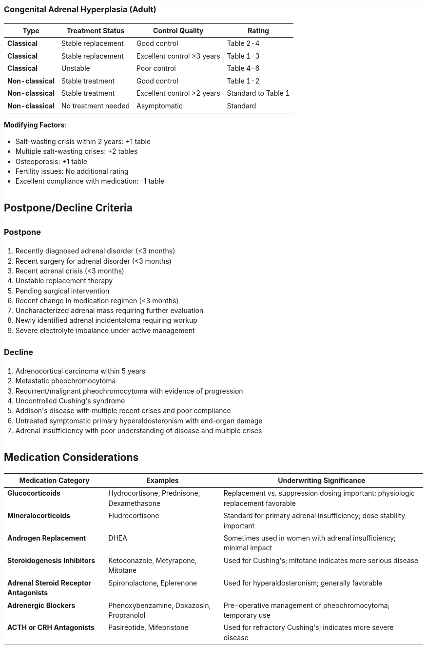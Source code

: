 ### Congenital Adrenal Hyperplasia (Adult)

| Type | Treatment Status | Control Quality | Rating |
|------|------------------|----------------|--------|
| **Classical** | Stable replacement | Good control | Table 2-4 |
| **Classical** | Stable replacement | Excellent control >3 years | Table 1-3 |
| **Classical** | Unstable | Poor control | Table 4-6 |
| **Non-classical** | Stable treatment | Good control | Table 1-2 |
| **Non-classical** | Stable treatment | Excellent control >2 years | Standard to Table 1 |
| **Non-classical** | No treatment needed | Asymptomatic | Standard |

**Modifying Factors**:
- Salt-wasting crisis within 2 years: +1 table
- Multiple salt-wasting crises: +2 tables
- Osteoporosis: +1 table
- Fertility issues: No additional rating
- Excellent compliance with medication: -1 table

## Postpone/Decline Criteria

### Postpone

1. Recently diagnosed adrenal disorder (<3 months)
2. Recent surgery for adrenal disorder (<3 months)
3. Recent adrenal crisis (<3 months)
4. Unstable replacement therapy
5. Pending surgical intervention
6. Recent change in medication regimen (<3 months)
7. Uncharacterized adrenal mass requiring further evaluation
8. Newly identified adrenal incidentaloma requiring workup
9. Severe electrolyte imbalance under active management

### Decline

1. Adrenocortical carcinoma within 5 years
2. Metastatic pheochromocytoma
3. Recurrent/malignant pheochromocytoma with evidence of progression
4. Uncontrolled Cushing's syndrome
5. Addison's disease with multiple recent crises and poor compliance
6. Untreated symptomatic primary hyperaldosteronism with end-organ damage
7. Adrenal insufficiency with poor understanding of disease and multiple crises

## Medication Considerations

| Medication Category | Examples | Underwriting Significance |
|--------------------|----------|---------------------------|
| **Glucocorticoids** | Hydrocortisone, Prednisone, Dexamethasone | Replacement vs. suppression dosing important; physiologic replacement favorable |
| **Mineralocorticoids** | Fludrocortisone | Standard for primary adrenal insufficiency; dose stability important |
| **Androgen Replacement** | DHEA | Sometimes used in women with adrenal insufficiency; minimal impact |
| **Steroidogenesis Inhibitors** | Ketoconazole, Metyrapone, Mitotane | Used for Cushing's; mitotane indicates more serious disease |
| **Adrenal Steroid Receptor Antagonists** | Spironolactone, Eplerenone | Used for hyperaldosteronism; generally favorable |
| **Adrenergic Blockers** | Phenoxybenzamine, Doxazosin, Propranolol | Pre-operative management of pheochromocytoma; temporary use |
| **ACTH or CRH Antagonists** | Pasireotide, Mifepristone | Used for refractory Cushing's; indicates more severe disease |
